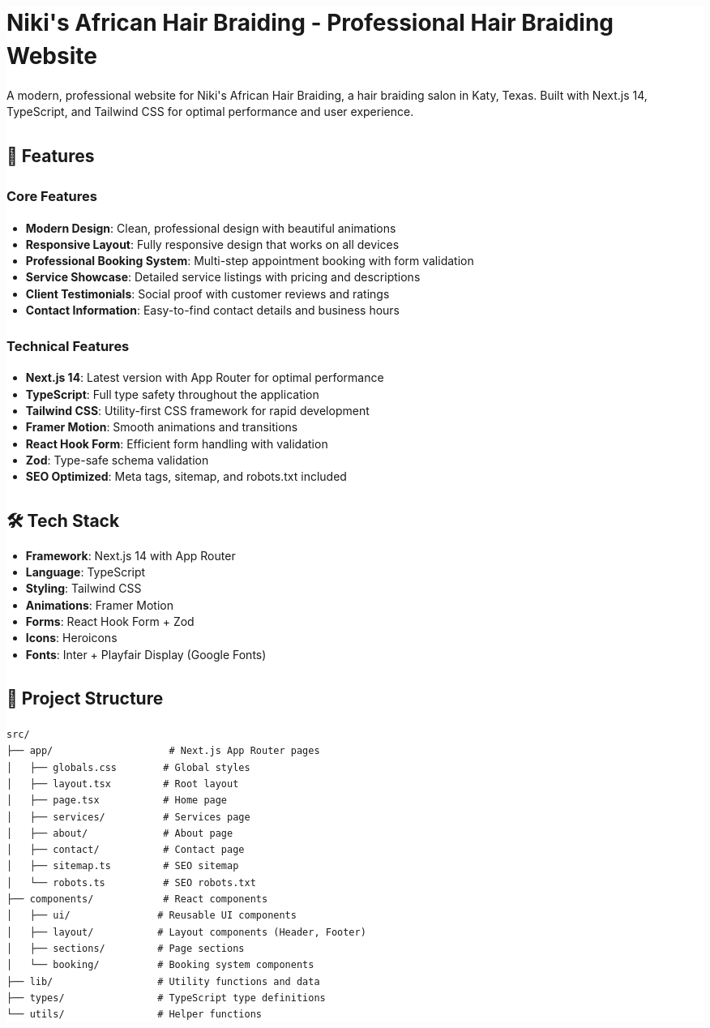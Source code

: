 # Niki's African Hair Braiding - Professional Hair Braiding Website

A modern, professional website for Niki's African Hair Braiding, a hair braiding salon in Katy, Texas. Built with Next.js 14, TypeScript, and Tailwind CSS for optimal performance and user experience.

## 🚀 Features

### Core Features
- **Modern Design**: Clean, professional design with beautiful animations
- **Responsive Layout**: Fully responsive design that works on all devices
- **Professional Booking System**: Multi-step appointment booking with form validation
- **Service Showcase**: Detailed service listings with pricing and descriptions
- **Client Testimonials**: Social proof with customer reviews and ratings
- **Contact Information**: Easy-to-find contact details and business hours

### Technical Features
- **Next.js 14**: Latest version with App Router for optimal performance
- **TypeScript**: Full type safety throughout the application
- **Tailwind CSS**: Utility-first CSS framework for rapid development
- **Framer Motion**: Smooth animations and transitions
- **React Hook Form**: Efficient form handling with validation
- **Zod**: Type-safe schema validation
- **SEO Optimized**: Meta tags, sitemap, and robots.txt included

## 🛠️ Tech Stack

- **Framework**: Next.js 14 with App Router
- **Language**: TypeScript
- **Styling**: Tailwind CSS
- **Animations**: Framer Motion
- **Forms**: React Hook Form + Zod
- **Icons**: Heroicons
- **Fonts**: Inter + Playfair Display (Google Fonts)

## 📁 Project Structure

```
src/
├── app/                    # Next.js App Router pages
│   ├── globals.css        # Global styles
│   ├── layout.tsx         # Root layout
│   ├── page.tsx           # Home page
│   ├── services/          # Services page
│   ├── about/             # About page
│   ├── contact/           # Contact page
│   ├── sitemap.ts         # SEO sitemap
│   └── robots.ts          # SEO robots.txt
├── components/            # React components
│   ├── ui/               # Reusable UI components
│   ├── layout/           # Layout components (Header, Footer)
│   ├── sections/         # Page sections
│   └── booking/          # Booking system components
├── lib/                  # Utility functions and data
├── types/                # TypeScript type definitions
└── utils/                # Helper functions
```
